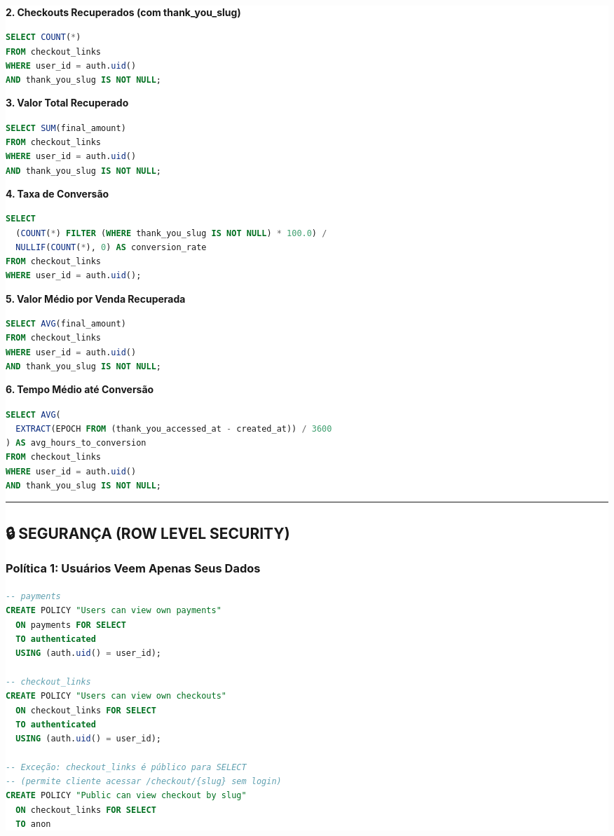 **2. Checkouts Recuperados (com thank_you_slug)**
```sql
SELECT COUNT(*) 
FROM checkout_links 
WHERE user_id = auth.uid() 
AND thank_you_slug IS NOT NULL;
```

**3. Valor Total Recuperado**
```sql
SELECT SUM(final_amount) 
FROM checkout_links 
WHERE user_id = auth.uid() 
AND thank_you_slug IS NOT NULL;
```

**4. Taxa de Conversão**
```sql
SELECT 
  (COUNT(*) FILTER (WHERE thank_you_slug IS NOT NULL) * 100.0) / 
  NULLIF(COUNT(*), 0) AS conversion_rate
FROM checkout_links 
WHERE user_id = auth.uid();
```

**5. Valor Médio por Venda Recuperada**
```sql
SELECT AVG(final_amount) 
FROM checkout_links 
WHERE user_id = auth.uid() 
AND thank_you_slug IS NOT NULL;
```

**6. Tempo Médio até Conversão**
```sql
SELECT AVG(
  EXTRACT(EPOCH FROM (thank_you_accessed_at - created_at)) / 3600
) AS avg_hours_to_conversion
FROM checkout_links 
WHERE user_id = auth.uid() 
AND thank_you_slug IS NOT NULL;
```

---

## 🔒 SEGURANÇA (ROW LEVEL SECURITY)

### Política 1: Usuários Veem Apenas Seus Dados

```sql
-- payments
CREATE POLICY "Users can view own payments"
  ON payments FOR SELECT
  TO authenticated
  USING (auth.uid() = user_id);

-- checkout_links
CREATE POLICY "Users can view own checkouts"
  ON checkout_links FOR SELECT
  TO authenticated
  USING (auth.uid() = user_id);

-- Exceção: checkout_links é público para SELECT
-- (permite cliente acessar /checkout/{slug} sem login)
CREATE POLICY "Public can view checkout by slug"
  ON checkout_links FOR SELECT
  TO anon
```